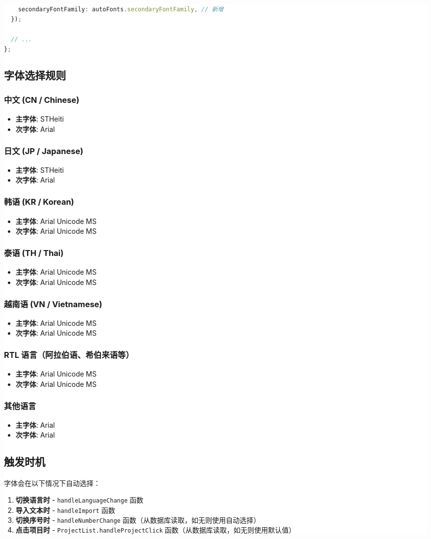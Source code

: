 ```typescript
    secondaryFontFamily: autoFonts.secondaryFontFamily, // 新增
  });

  // ...
};
```

## 字体选择规则

### 中文 (CN / Chinese)

- **主字体**: STHeiti
- **次字体**: Arial

### 日文 (JP / Japanese)

- **主字体**: STHeiti
- **次字体**: Arial

### 韩语 (KR / Korean)

- **主字体**: Arial Unicode MS
- **次字体**: Arial Unicode MS

### 泰语 (TH / Thai)

- **主字体**: Arial Unicode MS
- **次字体**: Arial Unicode MS

### 越南语 (VN / Vietnamese)

- **主字体**: Arial Unicode MS
- **次字体**: Arial Unicode MS

### RTL 语言（阿拉伯语、希伯来语等）

- **主字体**: Arial Unicode MS
- **次字体**: Arial Unicode MS

### 其他语言

- **主字体**: Arial
- **次字体**: Arial

## 触发时机

字体会在以下情况下自动选择：

1. **切换语言时** - `handleLanguageChange` 函数
2. **导入文本时** - `handleImport` 函数
3. **切换序号时** - `handleNumberChange` 函数（从数据库读取，如无则使用自动选择）
4. **点击项目时** - `ProjectList.handleProjectClick` 函数（从数据库读取，如无则使用默认值）
